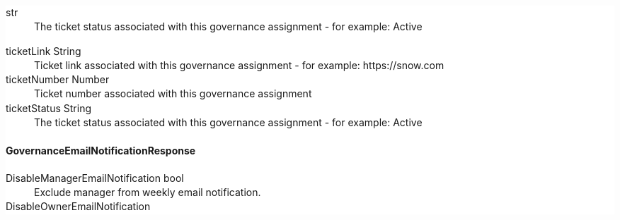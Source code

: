 </span>
        <span class="property-indicator"></span>
        <span class="property-type">str</span>
    </dt>
    <dd>The ticket status associated with this governance assignment - for example: Active</dd></dl>
</pulumi-choosable>
</div>

<div>
<pulumi-choosable type="language" values="yaml">
<dl class="resources-properties"><dt class="property-optional"
            title="Optional">
        <span id="ticketlink_yaml">
<a data-swiftype-name="resource-property" data-swiftype-type="text" href="#ticketlink_yaml" style="color: inherit; text-decoration: inherit;">ticket<wbr>Link</a>
</span>
        <span class="property-indicator"></span>
        <span class="property-type">String</span>
    </dt>
    <dd>Ticket link associated with this governance assignment - for example: https://snow.com</dd><dt class="property-optional"
            title="Optional">
        <span id="ticketnumber_yaml">
<a data-swiftype-name="resource-property" data-swiftype-type="text" href="#ticketnumber_yaml" style="color: inherit; text-decoration: inherit;">ticket<wbr>Number</a>
</span>
        <span class="property-indicator"></span>
        <span class="property-type">Number</span>
    </dt>
    <dd>Ticket number associated with this governance assignment</dd><dt class="property-optional"
            title="Optional">
        <span id="ticketstatus_yaml">
<a data-swiftype-name="resource-property" data-swiftype-type="text" href="#ticketstatus_yaml" style="color: inherit; text-decoration: inherit;">ticket<wbr>Status</a>
</span>
        <span class="property-indicator"></span>
        <span class="property-type">String</span>
    </dt>
    <dd>The ticket status associated with this governance assignment - for example: Active</dd></dl>
</pulumi-choosable>
</div>

<h4 id="governanceemailnotificationresponse">Governance<wbr>Email<wbr>Notification<wbr>Response</h4>



<div>
<pulumi-choosable type="language" values="csharp">
<dl class="resources-properties"><dt class="property-optional"
            title="Optional">
        <span id="disablemanageremailnotification_csharp">
<a data-swiftype-name="resource-property" data-swiftype-type="text" href="#disablemanageremailnotification_csharp" style="color: inherit; text-decoration: inherit;">Disable<wbr>Manager<wbr>Email<wbr>Notification</a>
</span>
        <span class="property-indicator"></span>
        <span class="property-type">bool</span>
    </dt>
    <dd>Exclude manager from weekly email notification.</dd><dt class="property-optional"
            title="Optional">
        <span id="disableowneremailnotification_csharp">
<a data-swiftype-name="resource-property" data-swiftype-type="text" href="#disableowneremailnotification_csharp" style="color: inherit; text-decoration: inherit;">Disable<wbr>Owner<wbr>Email<wbr>Notification</a>
</span>